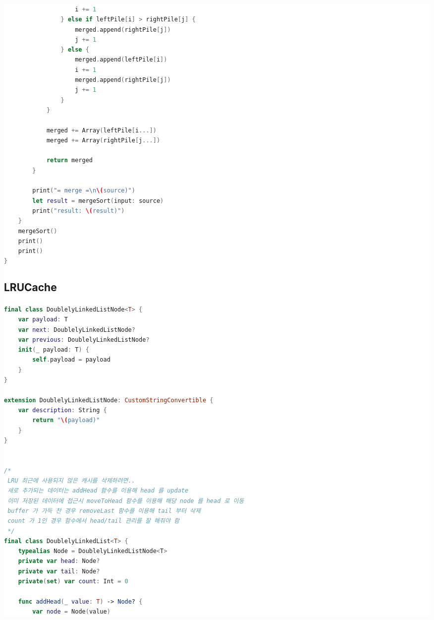 ``` swift
                    i += 1
                } else if leftPile[i] > rightPile[j] {
                    merged.append(rightPile[j])
                    j += 1
                } else {
                    merged.append(leftPile[i])
                    i += 1
                    merged.append(rightPile[j])
                    j += 1
                }
            }
            
            merged += Array(leftPile[i...])
            merged += Array(rightPile[j...])
            
            return merged
        }
        
        print("= merge =\n\(source)")
        let result = mergeSort(input: source)
        print("result: \(result)")
    }
    mergeSort()
    print()
    print()
}
```




## LRUCache
``` swift
final class DoublelyLinkedListNode<T> {
    var payload: T
    var next: DoublelyLinkedListNode?
    var previous: DoublelyLinkedListNode?
    init(_ payload: T) {
        self.payload = payload
    }
}

extension DoublelyLinkedListNode: CustomStringConvertible {
    var description: String {
        return "\(payload)"
    }
}


/*
 LRU 최근에 사용되지 않은 캐시를 삭제하려면..
 새로 추가되는 데이터는 addHead 함수를 이용해 head 를 update
 이미 저장된 데이터에 접근시 moveToHead 함수를 이용해 해당 node 를 head 로 이동
 buffer 가 가득 찬 경우 removeLast 함수를 이용해 tail 부터 삭제
 count 가 1인 경우 함수에서 head/tail 관리를 잘 해줘야 함
 */
final class DoublelyLinkedList<T> {
    typealias Node = DoublelyLinkedListNode<T>
    private var head: Node?
    private var tail: Node?
    private(set) var count: Int = 0
    
    func addHead(_ value: T) -> Node? {
        var node = Node(value)
```